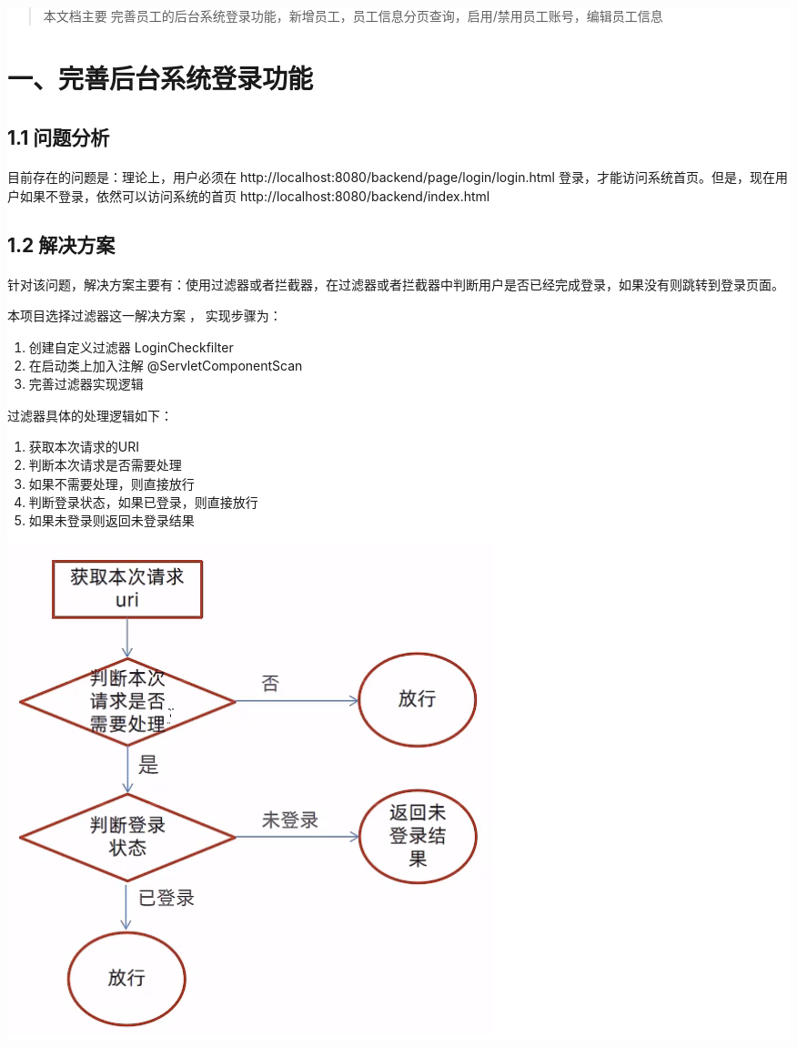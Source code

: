 > 本文档主要 完善员工的后台系统登录功能，新增员工，员工信息分页查询，启用/禁用员工账号，编辑员工信息



# 一、完善后台系统登录功能

## 1.1 问题分析

目前存在的问题是：理论上，用户必须在 http://localhost:8080/backend/page/login/login.html  登录，才能访问系统首页。但是，现在用户如果不登录，依然可以访问系统的首页 http://localhost:8080/backend/index.html



## 1.2 解决方案

针对该问题，解决方案主要有：使用过滤器或者拦截器，在过滤器或者拦截器中判断用户是否已经完成登录，如果没有则跳转到登录页面。

本项目选择过滤器这一解决方案 ， 实现步骤为：

1. 创建自定义过滤器 LoginCheckfilter
2. 在启动类上加入注解 @ServletComponentScan
3. 完善过滤器实现逻辑

过滤器具体的处理逻辑如下：

1. 获取本次请求的URI
2. 判断本次请求是否需要处理
3. 如果不需要处理，则直接放行
4. 判断登录状态，如果已登录，则直接放行
5. 如果未登录则返回未登录结果

![image-20240112145728943](images/image-20240112145728943.png)
